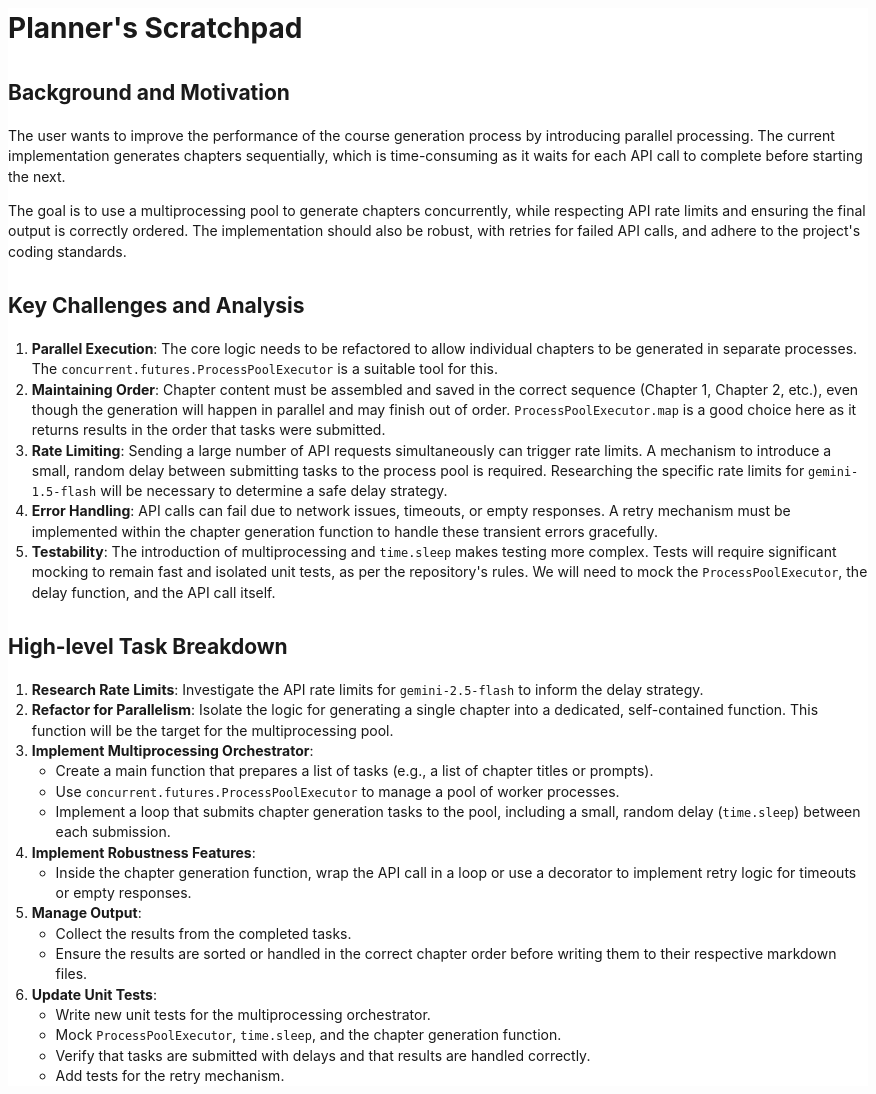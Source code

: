 # Planner's Scratchpad

## Background and Motivation

The user wants to improve the performance of the course generation process by introducing parallel processing. The current implementation generates chapters sequentially, which is time-consuming as it waits for each API call to complete before starting the next.

The goal is to use a multiprocessing pool to generate chapters concurrently, while respecting API rate limits and ensuring the final output is correctly ordered. The implementation should also be robust, with retries for failed API calls, and adhere to the project's coding standards.

## Key Challenges and Analysis

1.  **Parallel Execution**: The core logic needs to be refactored to allow individual chapters to be generated in separate processes. The `concurrent.futures.ProcessPoolExecutor` is a suitable tool for this.
2.  **Maintaining Order**: Chapter content must be assembled and saved in the correct sequence (Chapter 1, Chapter 2, etc.), even though the generation will happen in parallel and may finish out of order. `ProcessPoolExecutor.map` is a good choice here as it returns results in the order that tasks were submitted.
3.  **Rate Limiting**: Sending a large number of API requests simultaneously can trigger rate limits. A mechanism to introduce a small, random delay between submitting tasks to the process pool is required. Researching the specific rate limits for `gemini-1.5-flash` will be necessary to determine a safe delay strategy.
4.  **Error Handling**: API calls can fail due to network issues, timeouts, or empty responses. A retry mechanism must be implemented within the chapter generation function to handle these transient errors gracefully.
5.  **Testability**: The introduction of multiprocessing and `time.sleep` makes testing more complex. Tests will require significant mocking to remain fast and isolated unit tests, as per the repository's rules. We will need to mock the `ProcessPoolExecutor`, the delay function, and the API call itself.

## High-level Task Breakdown

1.  **Research Rate Limits**: Investigate the API rate limits for `gemini-2.5-flash` to inform the delay strategy.
2.  **Refactor for Parallelism**: Isolate the logic for generating a single chapter into a dedicated, self-contained function. This function will be the target for the multiprocessing pool.
3.  **Implement Multiprocessing Orchestrator**:
    *   Create a main function that prepares a list of tasks (e.g., a list of chapter titles or prompts).
    *   Use `concurrent.futures.ProcessPoolExecutor` to manage a pool of worker processes.
    *   Implement a loop that submits chapter generation tasks to the pool, including a small, random delay (`time.sleep`) between each submission.
4.  **Implement Robustness Features**:
    *   Inside the chapter generation function, wrap the API call in a loop or use a decorator to implement retry logic for timeouts or empty responses.
5.  **Manage Output**:
    *   Collect the results from the completed tasks.
    *   Ensure the results are sorted or handled in the correct chapter order before writing them to their respective markdown files.
6.  **Update Unit Tests**:
    *   Write new unit tests for the multiprocessing orchestrator.
    *   Mock `ProcessPoolExecutor`, `time.sleep`, and the chapter generation function.
    *   Verify that tasks are submitted with delays and that results are handled correctly.
    *   Add tests for the retry mechanism.
